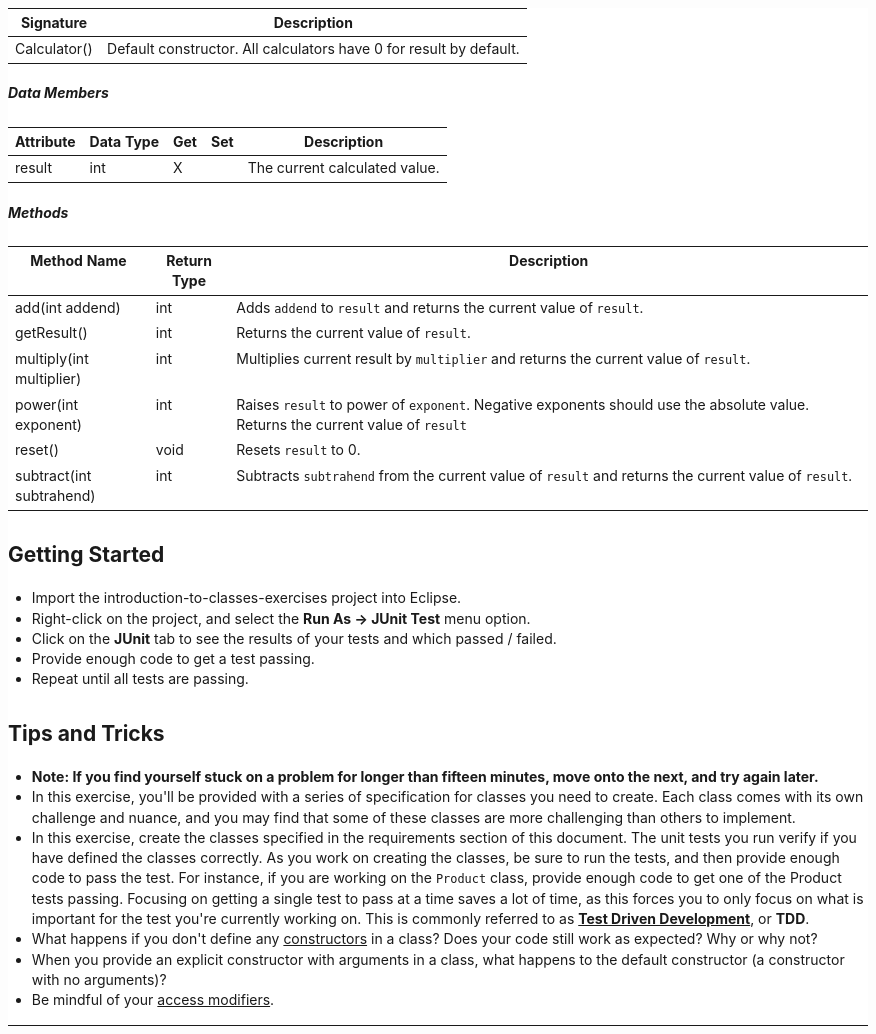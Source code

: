 | Signature    | Description                                                        |
| ------------ | ------------------------------------------------------------------ |
| Calculator() | Default constructor. All calculators have 0 for result by default. |

##### Data Members

| Attribute | Data Type | Get | Set | Description                   |
| --------- | --------- | --- | --- | ----------------------------- |
| result    | int       | X   |     | The current calculated value. |

##### Methods

| Method Name              | Return Type | Description                                                                                                                     |
| ------------------------ | ----------- | ------------------------------------------------------------------------------------------------------------------------------- |
| add(int addend)          | int         | Adds `addend` to `result` and returns the current value of `result`.                                                            |
| getResult()              | int         | Returns the current value of `result`.                                                                                          |
| multiply(int multiplier) | int         | Multiplies current result by `multiplier` and returns the current value of `result`.                                            |
| power(int exponent)      | int         | Raises `result` to power of `exponent`. Negative exponents should use the absolute value. Returns the current value of `result` |
| reset()                  | void        | Resets `result` to 0.                                                                                                           |
| subtract(int subtrahend) | int         | Subtracts `subtrahend` from the current value of `result` and returns the current value of `result`.                            |

## Getting Started

- Import the introduction-to-classes-exercises project into Eclipse.
- Right-click on the project, and select the **Run As -> JUnit Test** menu option.
- Click on the **JUnit** tab to see the results of your tests and which passed / failed.
- Provide enough code to get a test passing.
- Repeat until all tests are passing.

## Tips and Tricks

- **Note: If you find yourself stuck on a problem for longer than fifteen minutes, move onto the next, and try again later.**
- In this exercise, you'll be provided with a series of specification for classes you need to create. Each class comes with its own challenge and nuance, and you may find that some of these classes are more challenging than others to implement.
- In this exercise, create the classes specified in the requirements section of this document. The unit tests you run verify if you have defined the classes correctly. As you work on creating the classes, be sure to run the tests, and then provide enough code to pass the test. For instance, if you are working on the `Product` class, provide enough code to get one of the Product tests passing. Focusing on getting a single test to pass at a time saves a lot of time, as this forces you to only focus on what is important for the test you're currently working on. This is commonly referred to as **[Test Driven Development][introduction-to-test-driven-development]**, or **TDD**.
- What happens if you don't define any [constructors][java-constructors] in a class? Does your code still work as expected? Why or why not?
- When you provide an explicit constructor with arguments in a class, what happens to the default constructor (a constructor with no arguments)?
- Be mindful of your [access modifiers][java-access-modifiers].

---

[introduction-to-test-driven-development]: http://agiledata.org/essays/tdd.html
[java-access-modifiers]: https://docs.oracle.com/javase/tutorial/java/javaOO/accesscontrol.html
[java-constructors]: https://docs.oracle.com/javase/tutorial/java/javaOO/constructors.html
[java-getters-and-setters]: https://www.codejava.net/coding/java-getter-and-setter-tutorial-from-basics-to-best-practices